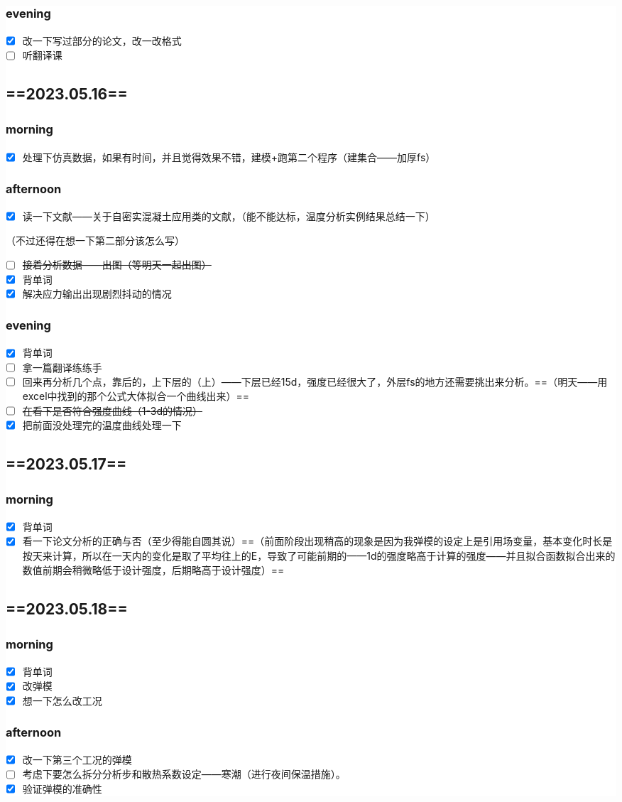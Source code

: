 ### evening

- [x] 改一下写过部分的论文，改一改格式
- [ ] 听翻译课

## ==2023.05.16==

### morning

- [x] 处理下仿真数据，如果有时间，并且觉得效果不错，建模+跑第二个程序（建集合——加厚fs）

### afternoon

- [x] 读一下文献——关于自密实混凝土应用类的文献，（能不能达标，温度分析实例结果总结一下）

（不过还得在想一下第二部分该怎么写）

- [ ] ~~接着分析数据——出图（等明天一起出图）~~
- [x] 背单词
- [x] 解决应力输出出现剧烈抖动的情况

### evening

- [x] 背单词
- [ ] 拿一篇翻译练练手
- [ ] 回来再分析几个点，靠后的，上下层的（上）——下层已经15d，强度已经很大了，外层fs的地方还需要挑出来分析。==（明天——用excel中找到的那个公式大体拟合一个曲线出来）==
- [ ] ~~在看下是否符合强度曲线（1-3d的情况）~~
- [x] 把前面没处理完的温度曲线处理一下

## ==2023.05.17==

### morning

- [x] 背单词
- [x] 看一下论文分析的正确与否（至少得能自圆其说）==（前面阶段出现稍高的现象是因为我弹模的设定上是引用场变量，基本变化时长是按天来计算，所以在一天内的变化是取了平均往上的E，导致了可能前期的——1d的强度略高于计算的强度——并且拟合函数拟合出来的数值前期会稍微略低于设计强度，后期略高于设计强度）==

## ==2023.05.18==

### morning

- [x] 背单词
- [x] 改弹模
- [x] 想一下怎么改工况

### afternoon

- [x] 改一下第三个工况的弹模
- [ ] 考虑下要怎么拆分分析步和散热系数设定——寒潮（进行夜间保温措施）。
- [x] 验证弹模的准确性
